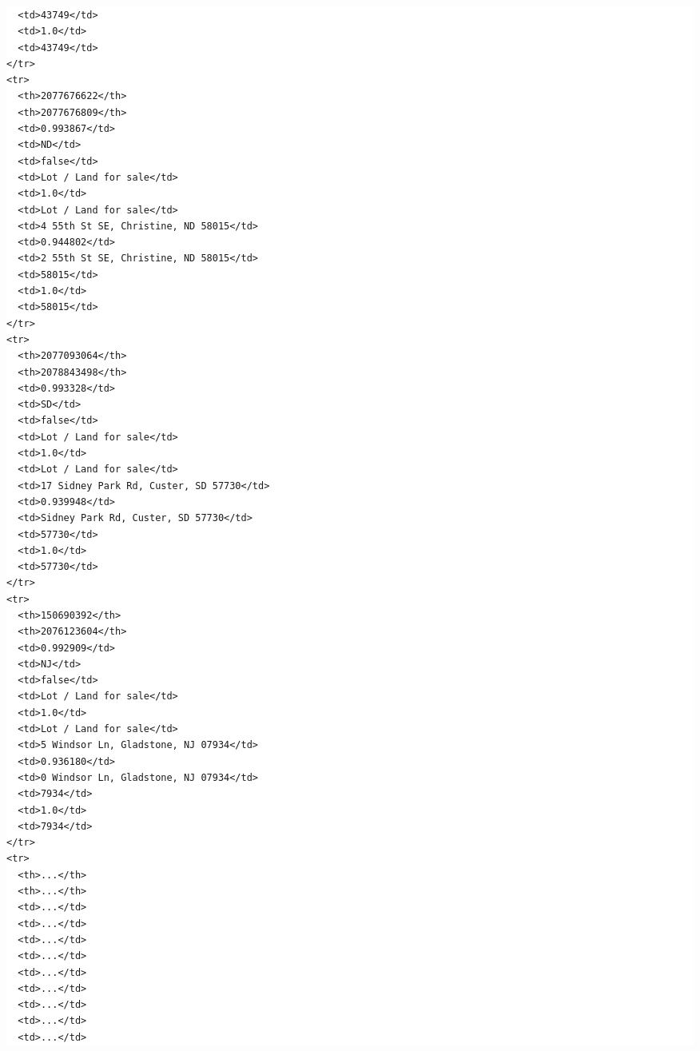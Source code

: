       <td>43749</td>
      <td>1.0</td>
      <td>43749</td>
    </tr>
    <tr>
      <th>2077676622</th>
      <th>2077676809</th>
      <td>0.993867</td>
      <td>ND</td>
      <td>false</td>
      <td>Lot / Land for sale</td>
      <td>1.0</td>
      <td>Lot / Land for sale</td>
      <td>4 55th St SE, Christine, ND 58015</td>
      <td>0.944802</td>
      <td>2 55th St SE, Christine, ND 58015</td>
      <td>58015</td>
      <td>1.0</td>
      <td>58015</td>
    </tr>
    <tr>
      <th>2077093064</th>
      <th>2078843498</th>
      <td>0.993328</td>
      <td>SD</td>
      <td>false</td>
      <td>Lot / Land for sale</td>
      <td>1.0</td>
      <td>Lot / Land for sale</td>
      <td>17 Sidney Park Rd, Custer, SD 57730</td>
      <td>0.939948</td>
      <td>Sidney Park Rd, Custer, SD 57730</td>
      <td>57730</td>
      <td>1.0</td>
      <td>57730</td>
    </tr>
    <tr>
      <th>150690392</th>
      <th>2076123604</th>
      <td>0.992909</td>
      <td>NJ</td>
      <td>false</td>
      <td>Lot / Land for sale</td>
      <td>1.0</td>
      <td>Lot / Land for sale</td>
      <td>5 Windsor Ln, Gladstone, NJ 07934</td>
      <td>0.936180</td>
      <td>0 Windsor Ln, Gladstone, NJ 07934</td>
      <td>7934</td>
      <td>1.0</td>
      <td>7934</td>
    </tr>
    <tr>
      <th>...</th>
      <th>...</th>
      <td>...</td>
      <td>...</td>
      <td>...</td>
      <td>...</td>
      <td>...</td>
      <td>...</td>
      <td>...</td>
      <td>...</td>
      <td>...</td>